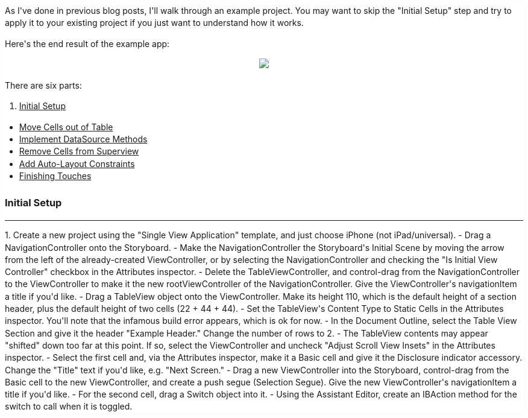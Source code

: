 As I've done in previous blog posts, I'll walk through an example project. You may want to skip the "Initial Setup"
step and try to apply it to your existing project if you just want to understand how it works.

Here's the end result of the example app:

<p style="text-align:center;">
  <img src="http://www.codebestowed.com/images/static-tableview-final.png" width="200" />
</p>

There are six parts:

1. [Initial Setup](#initial-setup)
- [Move Cells out of Table](#move-cells-out-of-table)
- [Implement DataSource Methods](#implement-datasource-methods)
- [Remove Cells from Superview](#remove-cells-from-superview)
- [Add Auto-Layout Constraints](#add-auto-layout-constraints)
- [Finishing Touches](#finishing-touches)
<p></p>

### <a name="initial-setup"></a>Initial Setup
------------
<p></p>
1. Create a new project using the "Single View Application" template, and just choose iPhone (not iPad/universal).
- Drag a NavigationController onto the Storyboard.
- Make the NavigationController the Storyboard's Initial Scene by moving the arrow from the left of the
already-created ViewController, or by selecting the NavigationController and checking the "Is Initial View Controller"
checkbox in the Attributes inspector.
- Delete the TableViewController, and control-drag from the NavigationController to the ViewController to make it the
new rootViewController of the NavigationController. Give the ViewController's navigationItem a title if you'd like.
- Drag a TableView object onto the ViewController. Make its height 110, which is the default height of a section
header, plus the default height of two cells (22 + 44 + 44).
- Set the TableView's Content Type to Static Cells in the Attributes inspector. You'll note that the infamous build
error appears, which is ok for now.
- In the Document Outline, select the Table View Section and give it the header "Example Header." Change the number of
rows to 2.
- The TableView contents may appear "shifted" down too far at this point. If so, select the ViewController and uncheck
"Adjust Scroll View Insets" in the Attributes inspector.
- Select the first cell and, via the Attributes inspector, make it a Basic cell and give it the Disclosure indicator
accessory. Change the "Title" text if you'd like, e.g. "Next Screen."
- Drag a new ViewController into the Storyboard, control-drag from the Basic cell to the new ViewController, and create
a push segue (Selection Segue). Give the new ViewController's navigationItem a title if you'd like.
- For the second cell, drag a Switch object into it.
- Using the Assistant Editor, create an IBAction method for the switch to call when it is toggled.
